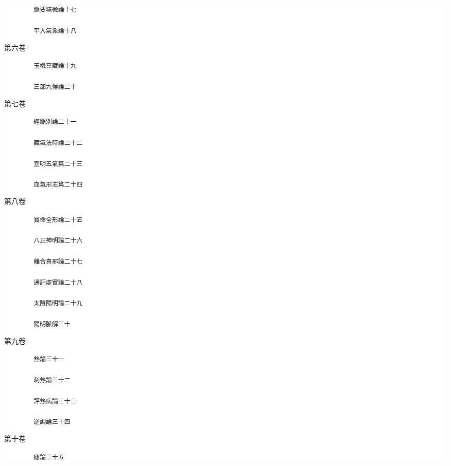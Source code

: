 
			脈要精微論十七

			平人氣象論十八





第六卷


			玉機真藏論十九

			三部九候論二十





第七卷


			經脈別論二十一

			藏氣法時論二十二

			宣明五氣篇二十三

			血氣形志篇二十四





第八卷


			寶命全形論二十五

			八正神明論二十六

			離合真邪論二十七

			通評虛實論二十八

			太陰陽明論二十九

			陽明脈解三十





第九卷


			熱論三十一

			刺熱論三十二

			評熱病論三十三

			逆調論三十四





第十卷


			瘧論三十五
